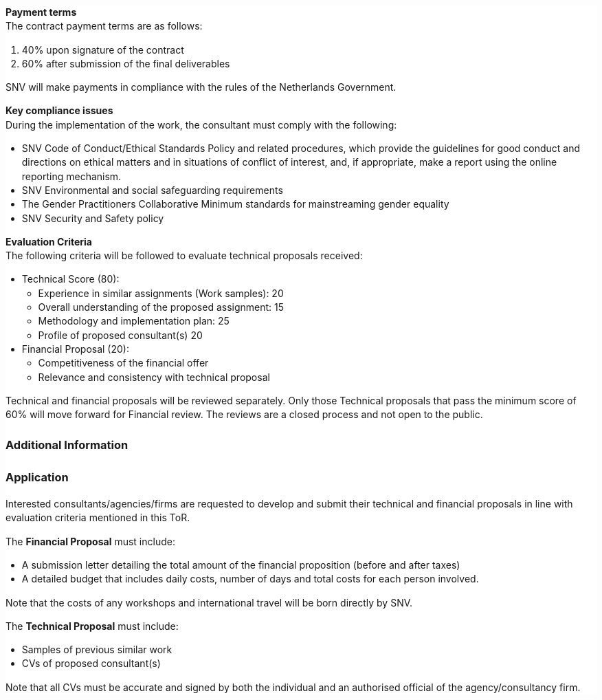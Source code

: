  **Payment terms**  
The contract payment terms are as follows:

  1. 40% upon signature of the contract
  2. 60% after submission of the final deliverables

SNV will make payments in compliance with the rules of the Netherlands Government.

 **Key compliance issues**  
During the implementation of the work, the consultant must comply with the following:

  * SNV Code of Conduct/Ethical Standards Policy and related procedures, which provide the guidelines for good conduct and directions on ethical matters and in situations of conflict of interest, and, if appropriate, make a report using the online reporting mechanism.
  * SNV Environmental and social safeguarding requirements
  * The Gender Practitioners Collaborative Minimum standards for mainstreaming gender equality 
  * SNV Security and Safety policy

**Evaluation Criteria**  
The following criteria will be followed to evaluate technical proposals received:

  * Technical Score (80):
    * Experience in similar assignments (Work samples): 20
    * Overall understanding of the proposed assignment: 15
    * Methodology and implementation plan: 25
    * Profile of proposed consultant(s) 20
  * Financial Proposal (20):
    * Competitiveness of the financial offer
    * Relevance and consistency with technical proposal

Technical and financial proposals will be reviewed separately. Only those Technical proposals that pass the minimum score of 60% will move forward for Financial review. The reviews are a closed process and not open to the public.

### Additional Information

### Application

Interested consultants/agencies/firms are requested to develop and submit their technical and financial proposals in line with evaluation criteria mentioned in this ToR.

The **Financial Proposal** must include:

  * A submission letter detailing the total amount of the financial proposition (before and after taxes)
  * A detailed budget that includes daily costs, number of days and total costs for each person involved.

Note that the costs of any workshops and international travel will be born directly by SNV.

The **Technical Proposal** must include:

  * Samples of previous similar work
  * CVs of proposed consultant(s)

Note that all CVs must be accurate and signed by both the individual and an authorised official of the agency/consultancy firm.
